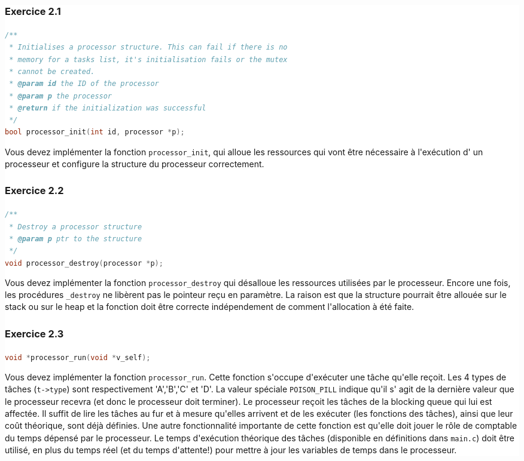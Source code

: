 ### Exercice 2.1

```C
/**
 * Initialises a processor structure. This can fail if there is no
 * memory for a tasks list, it's initialisation fails or the mutex
 * cannot be created.
 * @param id the ID of the processor
 * @param p the processor
 * @return if the initialization was successful
 */
bool processor_init(int id, processor *p);
```

Vous devez implémenter la fonction `processor_init`, qui alloue les ressources qui vont être nécessaire à l'exécution d'
un processeur et configure la structure du processeur correctement.

### Exercice 2.2

```C
/**
 * Destroy a processor structure
 * @param p ptr to the structure
 */
void processor_destroy(processor *p);
```

Vous devez implémenter la fonction `processor_destroy` qui désalloue les ressources utilisées par le processeur. Encore une fois,
les procédures `_destroy` ne libèrent pas le pointeur reçu en paramètre. La raison est que la structure pourrait être allouée sur
le stack ou sur le heap et la fonction doit être correcte indépendement de comment l'allocation à été faite.


### Exercice 2.3

```C
void *processor_run(void *v_self);
```

Vous devez implémenter la fonction `processor_run`. Cette fonction s'occupe d'exécuter une tâche qu'elle reçoit. Les 4
types de tâches (`t->type`) sont respectivement 'A','B','C' et 'D'. La valeur spéciale `POISON_PILL` indique qu'il s'
agit de la dernière valeur que le processeur recevra (et donc le processeur doit terminer). Le processeur reçoit les
tâches de la blocking queue qui lui est affectée. Il suffit de lire les tâches au fur et à mesure qu'elles arrivent et
de les exécuter (les fonctions des tâches), ainsi que leur coût théorique, sont déjà définies. Une autre fonctionnalité
importante de cette fonction est qu'elle doit jouer le rôle de comptable du temps dépensé par le processeur. Le temps
d'exécution théorique des tâches (disponible en définitions dans `main.c`) doit être utilisé, en plus du temps réel (et
du temps d'attente!) pour mettre à jour les variables de temps dans le processeur.
